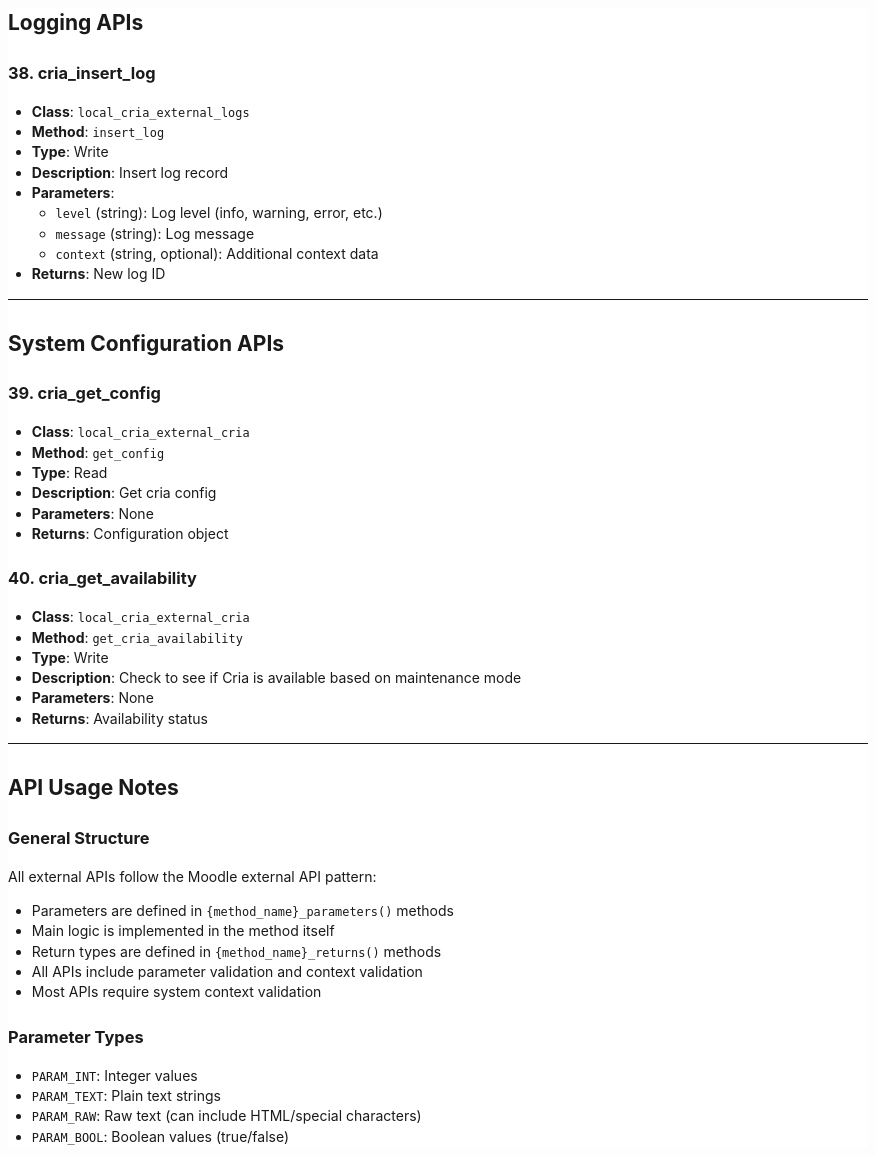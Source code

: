 ## Logging APIs

### 38. cria_insert_log
- **Class**: `local_cria_external_logs`
- **Method**: `insert_log`
- **Type**: Write
- **Description**: Insert log record
- **Parameters**:
  - `level` (string): Log level (info, warning, error, etc.)
  - `message` (string): Log message
  - `context` (string, optional): Additional context data
- **Returns**: New log ID

---

## System Configuration APIs

### 39. cria_get_config
- **Class**: `local_cria_external_cria`
- **Method**: `get_config`
- **Type**: Read
- **Description**: Get cria config
- **Parameters**: None
- **Returns**: Configuration object

### 40. cria_get_availability
- **Class**: `local_cria_external_cria`
- **Method**: `get_cria_availability`
- **Type**: Write
- **Description**: Check to see if Cria is available based on maintenance mode
- **Parameters**: None
- **Returns**: Availability status

---

## API Usage Notes

### General Structure
All external APIs follow the Moodle external API pattern:
- Parameters are defined in `{method_name}_parameters()` methods
- Main logic is implemented in the method itself
- Return types are defined in `{method_name}_returns()` methods
- All APIs include parameter validation and context validation
- Most APIs require system context validation

### Parameter Types
- `PARAM_INT`: Integer values
- `PARAM_TEXT`: Plain text strings
- `PARAM_RAW`: Raw text (can include HTML/special characters)
- `PARAM_BOOL`: Boolean values (true/false)
